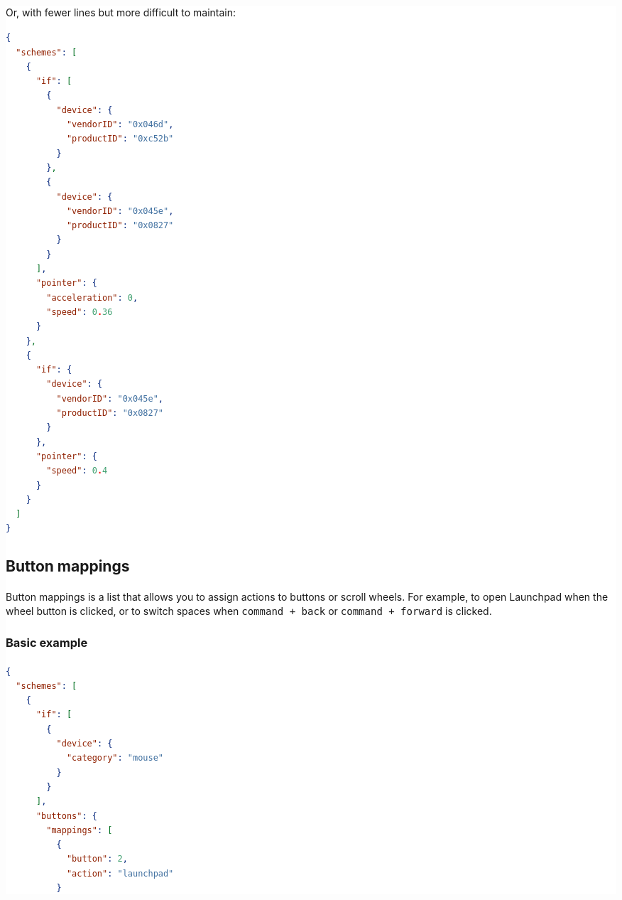 Or, with fewer lines but more difficult to maintain:

```json
{
  "schemes": [
    {
      "if": [
        {
          "device": {
            "vendorID": "0x046d",
            "productID": "0xc52b"
          }
        },
        {
          "device": {
            "vendorID": "0x045e",
            "productID": "0x0827"
          }
        }
      ],
      "pointer": {
        "acceleration": 0,
        "speed": 0.36
      }
    },
    {
      "if": {
        "device": {
          "vendorID": "0x045e",
          "productID": "0x0827"
        }
      },
      "pointer": {
        "speed": 0.4
      }
    }
  ]
}
```

## Button mappings

Button mappings is a list that allows you to assign actions to buttons or scroll wheels.
For example, to open Launchpad when the wheel button is clicked, or to switch spaces when
<kbd>command + back</kbd> or <kbd>command + forward</kbd> is clicked.

### Basic example

```json
{
  "schemes": [
    {
      "if": [
        {
          "device": {
            "category": "mouse"
          }
        }
      ],
      "buttons": {
        "mappings": [
          {
            "button": 2,
            "action": "launchpad"
          }
```